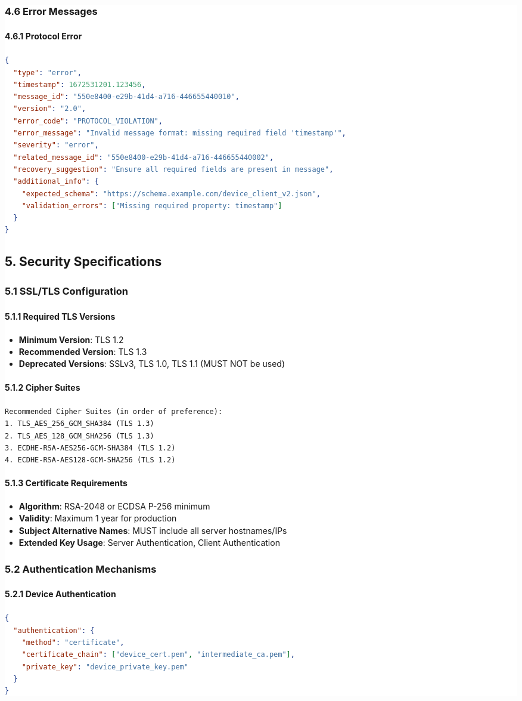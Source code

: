 ### 4.6 Error Messages

#### 4.6.1 Protocol Error

```json
{
  "type": "error",
  "timestamp": 1672531201.123456,
  "message_id": "550e8400-e29b-41d4-a716-446655440010",
  "version": "2.0",
  "error_code": "PROTOCOL_VIOLATION",
  "error_message": "Invalid message format: missing required field 'timestamp'",
  "severity": "error",
  "related_message_id": "550e8400-e29b-41d4-a716-446655440002",
  "recovery_suggestion": "Ensure all required fields are present in message",
  "additional_info": {
    "expected_schema": "https://schema.example.com/device_client_v2.json",
    "validation_errors": ["Missing required property: timestamp"]
  }
}
```

## 5. Security Specifications

### 5.1 SSL/TLS Configuration

#### 5.1.1 Required TLS Versions
- **Minimum Version**: TLS 1.2
- **Recommended Version**: TLS 1.3
- **Deprecated Versions**: SSLv3, TLS 1.0, TLS 1.1 (MUST NOT be used)

#### 5.1.2 Cipher Suites
```
Recommended Cipher Suites (in order of preference):
1. TLS_AES_256_GCM_SHA384 (TLS 1.3)
2. TLS_AES_128_GCM_SHA256 (TLS 1.3)
3. ECDHE-RSA-AES256-GCM-SHA384 (TLS 1.2)
4. ECDHE-RSA-AES128-GCM-SHA256 (TLS 1.2)
```

#### 5.1.3 Certificate Requirements
- **Algorithm**: RSA-2048 or ECDSA P-256 minimum
- **Validity**: Maximum 1 year for production
- **Subject Alternative Names**: MUST include all server hostnames/IPs
- **Extended Key Usage**: Server Authentication, Client Authentication

### 5.2 Authentication Mechanisms

#### 5.2.1 Device Authentication
```json
{
  "authentication": {
    "method": "certificate",
    "certificate_chain": ["device_cert.pem", "intermediate_ca.pem"],
    "private_key": "device_private_key.pem"
  }
}
```
